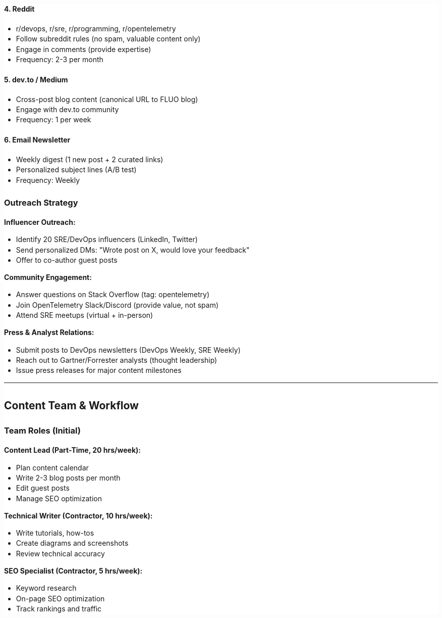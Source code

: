 #### 4. Reddit
- r/devops, r/sre, r/programming, r/opentelemetry
- Follow subreddit rules (no spam, valuable content only)
- Engage in comments (provide expertise)
- Frequency: 2-3 per month

#### 5. dev.to / Medium
- Cross-post blog content (canonical URL to FLUO blog)
- Engage with dev.to community
- Frequency: 1 per week

#### 6. Email Newsletter
- Weekly digest (1 new post + 2 curated links)
- Personalized subject lines (A/B test)
- Frequency: Weekly

### Outreach Strategy

**Influencer Outreach:**
- Identify 20 SRE/DevOps influencers (LinkedIn, Twitter)
- Send personalized DMs: "Wrote post on X, would love your feedback"
- Offer to co-author guest posts

**Community Engagement:**
- Answer questions on Stack Overflow (tag: opentelemetry)
- Join OpenTelemetry Slack/Discord (provide value, not spam)
- Attend SRE meetups (virtual + in-person)

**Press & Analyst Relations:**
- Submit posts to DevOps newsletters (DevOps Weekly, SRE Weekly)
- Reach out to Gartner/Forrester analysts (thought leadership)
- Issue press releases for major content milestones

---

## Content Team & Workflow

### Team Roles (Initial)

**Content Lead (Part-Time, 20 hrs/week):**
- Plan content calendar
- Write 2-3 blog posts per month
- Edit guest posts
- Manage SEO optimization

**Technical Writer (Contractor, 10 hrs/week):**
- Write tutorials, how-tos
- Create diagrams and screenshots
- Review technical accuracy

**SEO Specialist (Contractor, 5 hrs/week):**
- Keyword research
- On-page SEO optimization
- Track rankings and traffic

